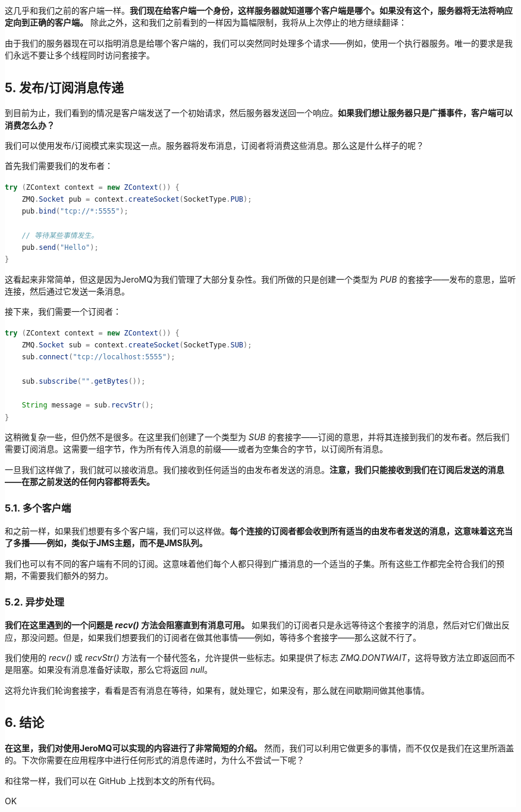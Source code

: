 这几乎和我们之前的客户端一样。**我们现在给客户端一个身份，这样服务器就知道哪个客户端是哪个。如果没有这个，服务器将无法将响应定向到正确的客户端。** 除此之外，这和我们之前看到的一样因为篇幅限制，我将从上次停止的地方继续翻译：

由于我们的服务器现在可以指明消息是给哪个客户端的，我们可以突然同时处理多个请求——例如，使用一个执行器服务。唯一的要求是我们永远不要让多个线程同时访问套接字。

## 5. 发布/订阅消息传递

到目前为止，我们看到的情况是客户端发送了一个初始请求，然后服务器发送回一个响应。**如果我们想让服务器只是广播事件，客户端可以消费怎么办？**

我们可以使用发布/订阅模式来实现这一点。服务器将发布消息，订阅者将消费这些消息。那么这是什么样子的呢？

首先我们需要我们的发布者：

```java
try (ZContext context = new ZContext()) {
    ZMQ.Socket pub = context.createSocket(SocketType.PUB);
    pub.bind("tcp://*:5555");

    // 等待某些事情发生。
    pub.send("Hello");
}
```

这看起来非常简单，但这是因为JeroMQ为我们管理了大部分复杂性。我们所做的只是创建一个类型为 _PUB_ 的套接字——发布的意思，监听连接，然后通过它发送一条消息。

接下来，我们需要一个订阅者：

```java
try (ZContext context = new ZContext()) {
    ZMQ.Socket sub = context.createSocket(SocketType.SUB);
    sub.connect("tcp://localhost:5555");

    sub.subscribe("".getBytes());

    String message = sub.recvStr();
}
```

这稍微复杂一些，但仍然不是很多。在这里我们创建了一个类型为 _SUB_ 的套接字——订阅的意思，并将其连接到我们的发布者。然后我们需要订阅消息。这需要一组字节，作为所有传入消息的前缀——或者为空集合的字节，以订阅所有消息。

一旦我们这样做了，我们就可以接收消息。我们接收到任何适当的由发布者发送的消息。**注意，我们只能接收到我们在订阅后发送的消息——在那之前发送的任何内容都将丢失。**

### 5.1. 多个客户端

和之前一样，如果我们想要有多个客户端，我们可以这样做。**每个连接的订阅者都会收到所有适当的由发布者发送的消息，这意味着这充当了多播——例如，类似于JMS主题，而不是JMS队列。**

我们也可以有不同的客户端有不同的订阅。这意味着他们每个人都只得到广播消息的一个适当的子集。所有这些工作都完全符合我们的预期，不需要我们额外的努力。

### 5.2. 异步处理

**我们在这里遇到的一个问题是 _recv()_ 方法会阻塞直到有消息可用。** 如果我们的订阅者只是永远等待这个套接字的消息，然后对它们做出反应，那没问题。但是，如果我们想要我们的订阅者在做其他事情——例如，等待多个套接字——那么这就不行了。

我们使用的 _recv()_ 或 _recvStr()_ 方法有一个替代签名，允许提供一些标志。如果提供了标志 _ZMQ.DONTWAIT_，这将导致方法立即返回而不是阻塞。如果没有消息准备好读取，那么它将返回 _null_。

这将允许我们轮询套接字，看看是否有消息在等待，如果有，就处理它，如果没有，那么就在间歇期间做其他事情。

## 6. 结论

**在这里，我们对使用JeroMQ可以实现的内容进行了非常简短的介绍。** 然而，我们可以利用它做更多的事情，而不仅仅是我们在这里所涵盖的。下次你需要在应用程序中进行任何形式的消息传递时，为什么不尝试一下呢？

和往常一样，我们可以在 GitHub 上找到本文的所有代码。

OK